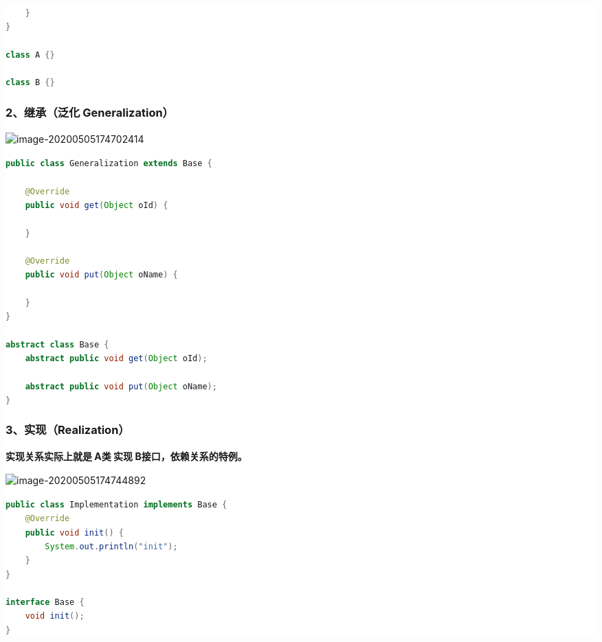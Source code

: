   ```java
      }
  }
  
  class A {}
  
  class B {}
  ```



### 2、继承（泛化 Generalization）

![image-20200505174702414](https://gitee.com/chen_yi_fenga/blog-imag/raw/master/image-20200505174702414.png)

```java
public class Generalization extends Base {

    @Override
    public void get(Object oId) {

    }

    @Override
    public void put(Object oName) {

    }
}

abstract class Base {
    abstract public void get(Object oId);

    abstract public void put(Object oName);
}
```

### 3、实现（Realization）

**实现关系实际上就是 A类 实现 B接口，依赖关系的特例。**

![image-20200505174744892](https://gitee.com/chen_yi_fenga/blog-imag/raw/master/image-20200505174744892.png)

```java
public class Implementation implements Base {
    @Override
    public void init() {
        System.out.println("init");
    }
}

interface Base {
    void init();
}
```

